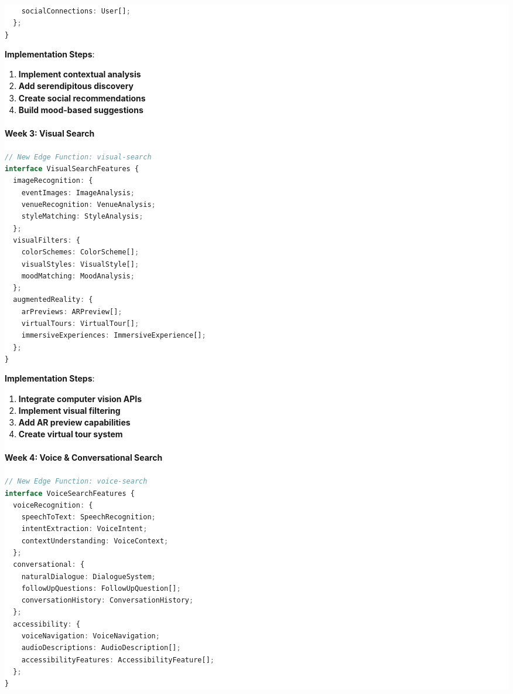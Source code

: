 ```typescript
    socialConnections: User[];
  };
}
```

**Implementation Steps**:
1. **Implement contextual analysis**
2. **Add serendipitous discovery**
3. **Create social recommendations**
4. **Build mood-based suggestions**

#### **Week 3: Visual Search**
```typescript
// New Edge Function: visual-search
interface VisualSearchFeatures {
  imageRecognition: {
    eventImages: ImageAnalysis;
    venueRecognition: VenueAnalysis;
    styleMatching: StyleAnalysis;
  };
  visualFilters: {
    colorSchemes: ColorScheme[];
    visualStyles: VisualStyle[];
    moodMatching: MoodAnalysis;
  };
  augmentedReality: {
    arPreviews: ARPreview[];
    virtualTours: VirtualTour[];
    immersiveExperiences: ImmersiveExperience[];
  };
}
```

**Implementation Steps**:
1. **Integrate computer vision APIs**
2. **Implement visual filtering**
3. **Add AR preview capabilities**
4. **Create virtual tour system**

#### **Week 4: Voice & Conversational Search**
```typescript
// New Edge Function: voice-search
interface VoiceSearchFeatures {
  voiceRecognition: {
    speechToText: SpeechRecognition;
    intentExtraction: VoiceIntent;
    contextUnderstanding: VoiceContext;
  };
  conversational: {
    naturalDialogue: DialogueSystem;
    followUpQuestions: FollowUpQuestion[];
    conversationHistory: ConversationHistory;
  };
  accessibility: {
    voiceNavigation: VoiceNavigation;
    audioDescriptions: AudioDescription[];
    accessibilityFeatures: AccessibilityFeature[];
  };
}
```
